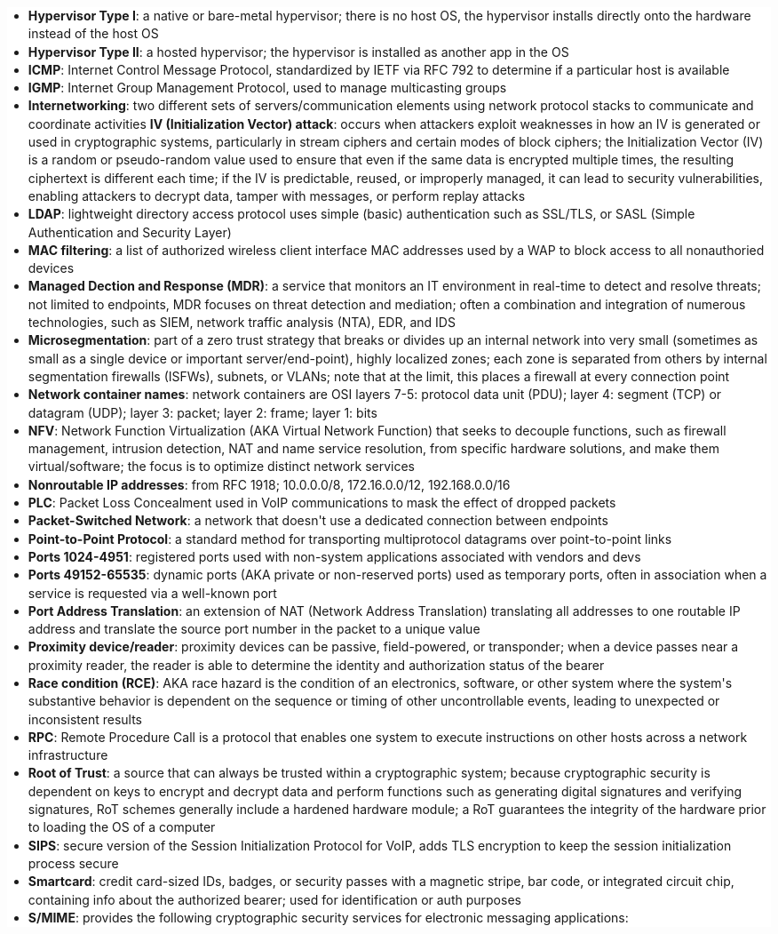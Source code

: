 - **Hypervisor Type I**: a native or bare-metal hypervisor; there is no host OS, the hypervisor installs directly onto the hardware instead of the host OS
- **Hypervisor Type II**: a hosted hypervisor; the hypervisor is installed as another app in the OS
- **ICMP**: Internet Control Message Protocol, standardized by IETF via RFC 792 to determine if a particular host is available
- **IGMP**: Internet Group Management Protocol, used to manage multicasting groups
- **Internetworking**: two different sets of servers/communication elements using network protocol stacks to communicate and coordinate activities
**IV (Initialization Vector) attack**: occurs when attackers exploit weaknesses in how an IV is generated or used in cryptographic systems, particularly in stream ciphers and certain modes of block ciphers; the Initialization Vector (IV) is a random or pseudo-random value used to ensure that even if the same data is encrypted multiple times, the resulting ciphertext is different each time; if the IV is predictable, reused, or improperly managed, it can lead to security vulnerabilities, enabling attackers to decrypt data, tamper with messages, or perform replay attacks
- **LDAP**: lightweight directory access protocol uses simple (basic) authentication such as SSL/TLS, or SASL (Simple Authentication and Security Layer)
- **MAC filtering**: a list of authorized wireless client interface MAC addresses used by a WAP to block access to all nonauthoried devices
- **Managed Dection and Response (MDR)**: a service that monitors an IT environment in real-time to detect and resolve threats; not limited to endpoints, MDR focuses on threat detection and mediation; often a combination and integration of numerous technologies, such as SIEM, network traffic analysis (NTA), EDR, and IDS
- **Microsegmentation**: part of a zero trust strategy that breaks or divides up an internal network into very small (sometimes as small as a single device or important server/end-point), highly localized zones; each zone is separated from others by internal segmentation firewalls (ISFWs), subnets, or VLANs; note that at the limit, this places a firewall at every connection point
- **Network container names**: network containers are OSI layers 7-5: protocol data unit (PDU); layer 4: segment (TCP) or datagram (UDP); layer 3: packet; layer 2: frame; layer 1: bits
- **NFV**: Network Function Virtualization (AKA Virtual Network Function) that seeks to decouple functions, such as firewall management, intrusion detection, NAT and name service resolution, from specific hardware solutions, and make them virtual/software; the focus is to optimize distinct network services
- **Nonroutable IP addresses**: from RFC 1918; 10.0.0.0/8, 172.16.0.0/12, 192.168.0.0/16
- **PLC**: Packet Loss Concealment used in VoIP communications to mask the effect of dropped packets
- **Packet-Switched Network**: a network that doesn't use a dedicated connection between endpoints
- **Point-to-Point Protocol**: a standard method for transporting multiprotocol datagrams over point-to-point links
- **Ports 1024-4951**: registered ports used with non-system applications associated with vendors and devs
- **Ports 49152-65535**: dynamic ports (AKA private or non-reserved ports) used as temporary ports, often in association when a service is requested via a well-known port
- **Port Address Translation**: an extension of NAT (Network Address Translation) translating all addresses to one routable IP address and translate the source port number in the packet to a unique value
- **Proximity device/reader**: proximity devices can be passive, field-powered, or transponder; when a device passes near a proximity reader, the reader is able to determine the identity and authorization status of the bearer
- **Race condition (RCE)**: AKA race hazard is the condition of an electronics, software, or other system where the system's substantive behavior is dependent on the sequence or timing of other uncontrollable events, leading to unexpected or inconsistent results
- **RPC**: Remote Procedure Call is a protocol that enables one system to execute instructions on other hosts across a network infrastructure
- **Root of Trust**: a source that can always be trusted within a cryptographic system; because cryptographic security is dependent on keys to encrypt and decrypt data and perform functions such as generating digital signatures and verifying signatures, RoT schemes generally include a hardened hardware module; a RoT guarantees the integrity of the hardware prior to loading the OS of a computer
- **SIPS**: secure version of the Session Initialization Protocol for VoIP, adds TLS encryption to keep the session initialization process secure
- **Smartcard**: credit card-sized IDs, badges, or security passes with a magnetic stripe, bar code, or integrated circuit chip, containing info about the authorized bearer; used for identification or auth purposes
- **S/MIME**: provides the following cryptographic security services for electronic messaging applications: